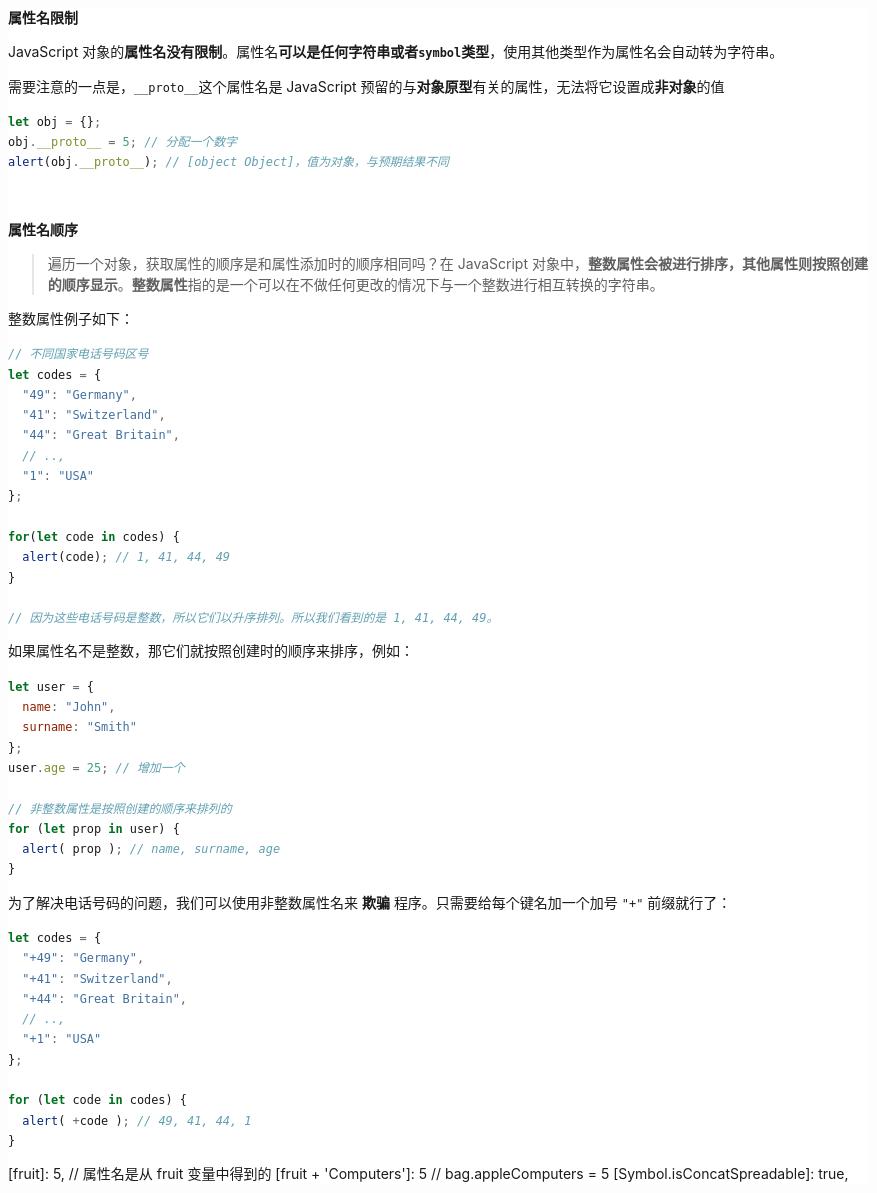 **属性名限制**

JavaScript 对象的**属性名没有限制**。属性名**可以是任何字符串或者`symbol`类型**，使用其他类型作为属性名会自动转为字符串。

需要注意的一点是，`__proto__`这个属性名是 JavaScript 预留的与**对象原型**有关的属性，无法将它设置成**非对象**的值

```js
let obj = {};
obj.__proto__ = 5; // 分配一个数字
alert(obj.__proto__); // [object Object]，值为对象，与预期结果不同
```



<br>

**属性名顺序**

> 遍历一个对象，获取属性的顺序是和属性添加时的顺序相同吗？在 JavaScript 对象中，**整数属性会被进行排序，其他属性则按照创建的顺序显示**。**整数属性**指的是一个可以在不做任何更改的情况下与一个整数进行相互转换的字符串。

整数属性例子如下：

```js
// 不同国家电话号码区号
let codes = {
  "49": "Germany",
  "41": "Switzerland",
  "44": "Great Britain",
  // ..,
  "1": "USA"
};

for(let code in codes) {
  alert(code); // 1, 41, 44, 49
}

// 因为这些电话号码是整数，所以它们以升序排列。所以我们看到的是 1, 41, 44, 49。
```

如果属性名不是整数，那它们就按照创建时的顺序来排序，例如：

```js
let user = {
  name: "John",
  surname: "Smith"
};
user.age = 25; // 增加一个

// 非整数属性是按照创建的顺序来排列的
for (let prop in user) {
  alert( prop ); // name, surname, age
}
```

为了解决电话号码的问题，我们可以使用非整数属性名来 **欺骗** 程序。只需要给每个键名加一个加号 `"+"` 前缀就行了：

```js
let codes = {
  "+49": "Germany",
  "+41": "Switzerland",
  "+44": "Great Britain",
  // ..,
  "+1": "USA"
};

for (let code in codes) {
  alert( +code ); // 49, 41, 44, 1
}
```


  [fruit]: 5, // 属性名是从 fruit 变量中得到的
  [fruit + 'Computers']: 5 // bag.appleComputers = 5
  [Symbol.isConcatSpreadable]: true,